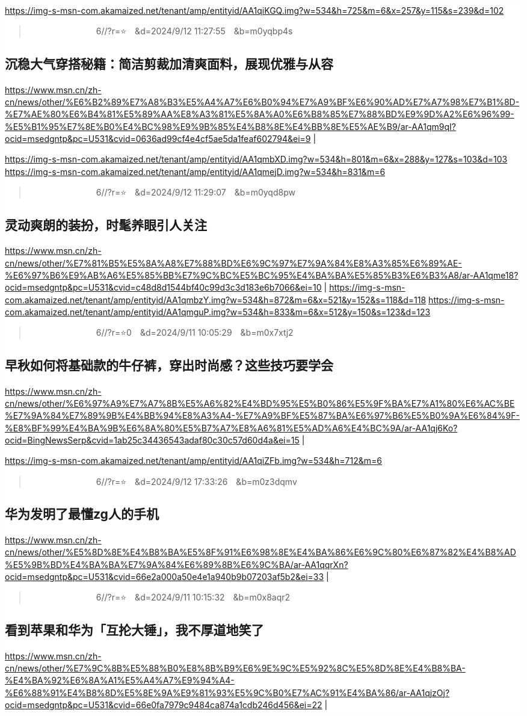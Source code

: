 https://img-s-msn-com.akamaized.net/tenant/amp/entityid/AA1qiKGQ.img?w=534&h=725&m=6&x=257&y=115&s=239&d=102

>　　　　　　　　6//?r=⭐　&d=2024/9/12 11:27:55　&b=m0yqbp4s
## 沉稳大气穿搭秘籍：简洁剪裁加清爽面料，展现优雅与从容
https://www.msn.cn/zh-cn/news/other/%E6%B2%89%E7%A8%B3%E5%A4%A7%E6%B0%94%E7%A9%BF%E6%90%AD%E7%A7%98%E7%B1%8D-%E7%AE%80%E6%B4%81%E5%89%AA%E8%A3%81%E5%8A%A0%E6%B8%85%E7%88%BD%E9%9D%A2%E6%96%99-%E5%B1%95%E7%8E%B0%E4%BC%98%E9%9B%85%E4%B8%8E%E4%BB%8E%E5%AE%B9/ar-AA1qm9qI?ocid=msedgntp&pc=U531&cvid=0636ad99cf4e4cf5ae5da1feaf602794&ei=9
|

https://img-s-msn-com.akamaized.net/tenant/amp/entityid/AA1qmbXD.img?w=534&h=801&m=6&x=288&y=127&s=103&d=103
https://img-s-msn-com.akamaized.net/tenant/amp/entityid/AA1qmejD.img?w=534&h=831&m=6

>　　　　　　　　6//?r=⭐　&d=2024/9/12 11:29:07　&b=m0yqd8pw
## 灵动爽朗的装扮，时髦养眼引人关注
https://www.msn.cn/zh-cn/news/other/%E7%81%B5%E5%8A%A8%E7%88%BD%E6%9C%97%E7%9A%84%E8%A3%85%E6%89%AE-%E6%97%B6%E9%AB%A6%E5%85%BB%E7%9C%BC%E5%BC%95%E4%BA%BA%E5%85%B3%E6%B3%A8/ar-AA1qme18?ocid=msedgntp&pc=U531&cvid=c48d8d1544bf40c99d3c3d183e6b7066&ei=10
|
https://img-s-msn-com.akamaized.net/tenant/amp/entityid/AA1qmbzY.img?w=534&h=872&m=6&x=521&y=152&s=118&d=118
https://img-s-msn-com.akamaized.net/tenant/amp/entityid/AA1qmguP.img?w=534&h=833&m=6&x=512&y=150&s=123&d=123

>　　　　　　　　6//?r=⭐0　&d=2024/9/11 10:05:29　&b=m0x7xtj2
## 早秋如何将基础款的牛仔裤，穿出时尚感？这些技巧要学会
https://www.msn.cn/zh-cn/news/other/%E6%97%A9%E7%A7%8B%E5%A6%82%E4%BD%95%E5%B0%86%E5%9F%BA%E7%A1%80%E6%AC%BE%E7%9A%84%E7%89%9B%E4%BB%94%E8%A3%A4-%E7%A9%BF%E5%87%BA%E6%97%B6%E5%B0%9A%E6%84%9F-%E8%BF%99%E4%BA%9B%E6%8A%80%E5%B7%A7%E8%A6%81%E5%AD%A6%E4%BC%9A/ar-AA1qj6Ko?ocid=BingNewsSerp&cvid=1ab25c34436543adaf80c30c57d60d4a&ei=15
|

https://img-s-msn-com.akamaized.net/tenant/amp/entityid/AA1qiZFb.img?w=534&h=712&m=6

>　　　　　　　　6//?r=⭐　&d=2024/9/12 17:33:26　&b=m0z3dqmv
## 华为发明了最懂zg人的手机
https://www.msn.cn/zh-cn/news/other/%E5%8D%8E%E4%B8%BA%E5%8F%91%E6%98%8E%E4%BA%86%E6%9C%80%E6%87%82%E4%B8%AD%E5%9B%BD%E4%BA%BA%E7%9A%84%E6%89%8B%E6%9C%BA/ar-AA1qqrXn?ocid=msedgntp&pc=U531&cvid=66e2a000a50e4e1a940b9b07203af5b2&ei=33
|

>　　　　　　　　6//?r=⭐　&d=2024/9/11 10:15:32　&b=m0x8aqr2
## 看到苹果和华为「互抡大锤」，我不厚道地笑了
https://www.msn.cn/zh-cn/news/other/%E7%9C%8B%E5%88%B0%E8%8B%B9%E6%9E%9C%E5%92%8C%E5%8D%8E%E4%B8%BA-%E4%BA%92%E6%8A%A1%E5%A4%A7%E9%94%A4-%E6%88%91%E4%B8%8D%E5%8E%9A%E9%81%93%E5%9C%B0%E7%AC%91%E4%BA%86/ar-AA1qjzOj?ocid=msedgntp&pc=U531&cvid=66e0fa7979c9484ca874a1cdb246d456&ei=22
|
